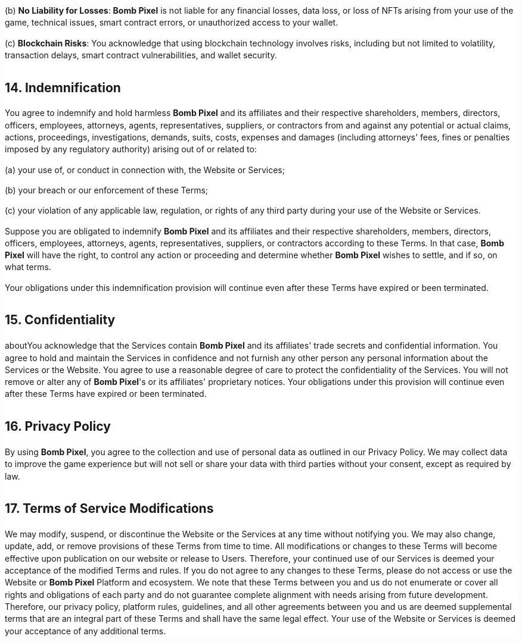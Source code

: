 (b) **No Liability for Losses**: **Bomb Pixel** is not liable for any financial losses, data loss, or loss of NFTs arising from your use of the game, technical issues, smart contract errors, or unauthorized access to your wallet.

(c) **Blockchain Risks**: You acknowledge that using blockchain technology involves risks, including but not limited to volatility, transaction delays, smart contract vulnerabilities, and wallet security.

## **14. Indemnification**

You agree to indemnify and hold harmless **Bomb Pixel** and its affiliates and their respective shareholders, members, directors, officers, employees, attorneys, agents, representatives, suppliers, or contractors from and against any potential or actual claims, actions, proceedings, investigations, demands, suits, costs, expenses and damages (including attorneys' fees, fines or penalties imposed by any regulatory authority) arising out of or related to:

(a) your use of, or conduct in connection with, the Website or Services;

(b) your breach or our enforcement of these Terms;

(c) your violation of any applicable law, regulation, or rights of any third party during your use of the Website or Services.

Suppose you are obligated to indemnify **Bomb Pixel** and its affiliates and their respective shareholders, members, directors, officers, employees, attorneys, agents, representatives, suppliers, or contractors according to these Terms. In that case, **Bomb Pixel** will have the right, to control any action or proceeding and determine whether **Bomb Pixel** wishes to settle, and if so, on what terms.

Your obligations under this indemnification provision will continue even after these Terms have expired or been terminated.

## **15. Confidentiality**

aboutYou acknowledge that the Services contain **Bomb Pixel** and its affiliates' trade secrets and confidential information. You agree to hold and maintain the Services in confidence and not furnish any other person any personal information about the Services or the Website. You agree to use a reasonable degree of care to protect the confidentiality of the Services. You will not remove or alter any of **Bomb Pixel**'s or its affiliates' proprietary notices. Your obligations under this provision will continue even after these Terms have expired or been terminated.

## **16. Privacy Policy**

By using **Bomb Pixel**, you agree to the collection and use of personal data as outlined in our Privacy Policy. We may collect data to improve the game experience but will not sell or share your data with third parties without your consent, except as required by law.

## 17. Terms of Service Modifications

We may modify, suspend, or discontinue the Website or the Services at any time without notifying you. We may also change, update, add, or remove provisions of these Terms from time to time. All modifications or changes to these Terms will become effective upon publication on our website or release to Users. Therefore, your continued use of our Services is deemed your acceptance of the modified Terms and rules. If you do not agree to any changes to these Terms, please do not access or use the Website or **Bomb Pixel** Platform and ecosystem. We note that these Terms between you and us do not enumerate or cover all rights and obligations of each party and do not guarantee complete alignment with needs arising from future development. Therefore, our privacy policy, platform rules, guidelines, and all other agreements between you and us are deemed supplemental terms that are an integral part of these Terms and shall have the same legal effect. Your use of the Website or Services is deemed your acceptance of any additional terms.
